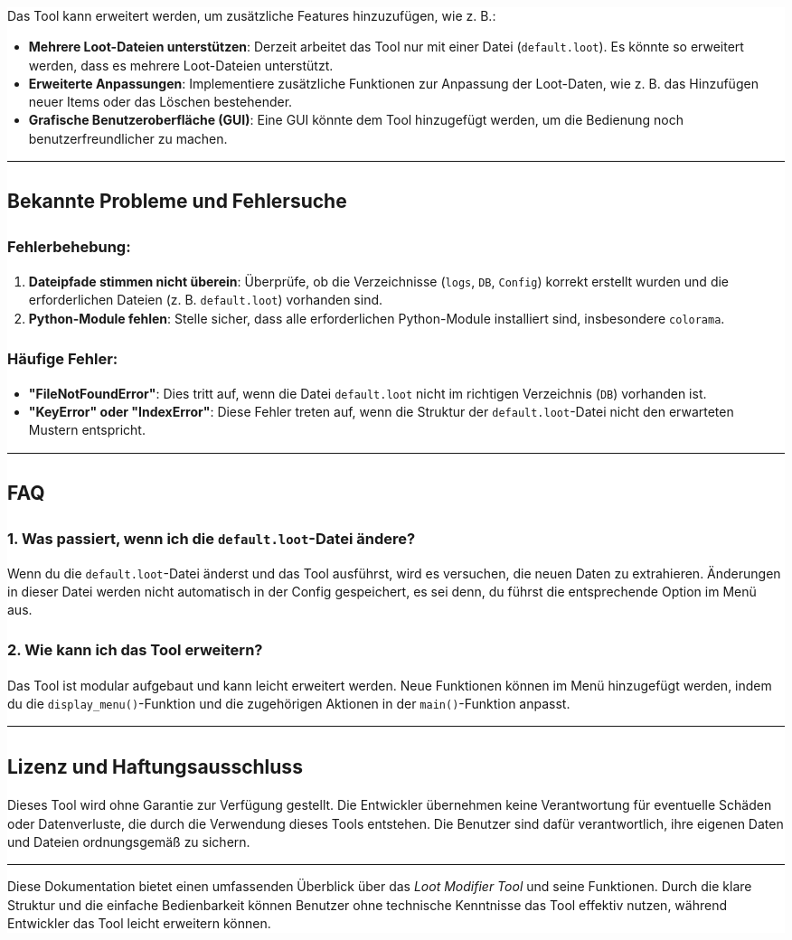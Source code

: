 Das Tool kann erweitert werden, um zusätzliche Features hinzuzufügen, wie z. B.:
- **Mehrere Loot-Dateien unterstützen**: Derzeit arbeitet das Tool nur mit einer Datei (`default.loot`). Es könnte so erweitert werden, dass es mehrere Loot-Dateien unterstützt.
- **Erweiterte Anpassungen**: Implementiere zusätzliche Funktionen zur Anpassung der Loot-Daten, wie z. B. das Hinzufügen neuer Items oder das Löschen bestehender.
- **Grafische Benutzeroberfläche (GUI)**: Eine GUI könnte dem Tool hinzugefügt werden, um die Bedienung noch benutzerfreundlicher zu machen.

---

## **Bekannte Probleme und Fehlersuche**

### **Fehlerbehebung**:
1. **Dateipfade stimmen nicht überein**: Überprüfe, ob die Verzeichnisse (`logs`, `DB`, `Config`) korrekt erstellt wurden und die erforderlichen Dateien (z. B. `default.loot`) vorhanden sind.
2. **Python-Module fehlen**: Stelle sicher, dass alle erforderlichen Python-Module installiert sind, insbesondere `colorama`.

### **Häufige Fehler**:
- **"FileNotFoundError"**: Dies tritt auf, wenn die Datei `default.loot` nicht im richtigen Verzeichnis (`DB`) vorhanden ist.
- **"KeyError" oder "IndexError"**: Diese Fehler treten auf, wenn die Struktur der `default.loot`-Datei nicht den erwarteten Mustern entspricht.

---

## **FAQ**

### **1. Was passiert, wenn ich die `default.loot`-Datei ändere?**
Wenn du die `default.loot`-Datei änderst und das Tool ausführst, wird es versuchen, die neuen Daten zu extrahieren. Änderungen in dieser Datei werden nicht automatisch in der Config gespeichert, es sei denn, du führst die entsprechende Option im Menü aus.

### **2. Wie kann ich das Tool erweitern?**
Das Tool ist modular aufgebaut und kann leicht erweitert werden. Neue Funktionen können im Menü hinzugefügt werden, indem du die `display_menu()`-Funktion und die zugehörigen Aktionen in der `main()`-Funktion anpasst.

---

## **Lizenz und Haftungsausschluss**

Dieses Tool wird ohne Garantie zur Verfügung gestellt. Die Entwickler übernehmen keine Verantwortung für eventuelle Schäden oder Datenverluste, die durch die Verwendung dieses Tools entstehen. Die Benutzer sind dafür verantwortlich, ihre eigenen Daten und Dateien ordnungsgemäß zu sichern.

---

Diese Dokumentation bietet einen umfassenden Überblick über das *Loot Modifier Tool* und seine Funktionen. Durch die klare Struktur und die einfache Bedienbarkeit können Benutzer ohne technische Kenntnisse das Tool effektiv nutzen, während Entwickler das Tool leicht erweitern können.
